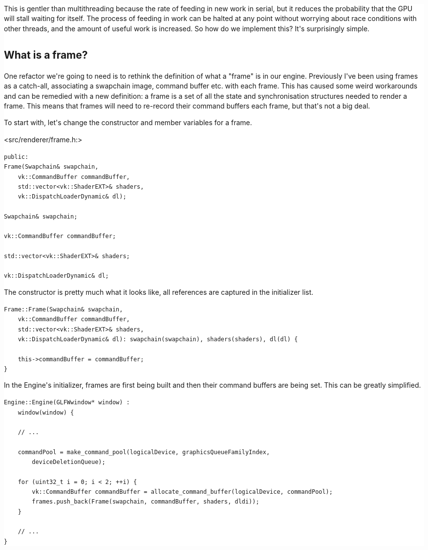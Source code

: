 This is gentler than multithreading because the rate of feeding in new work in serial, but it reduces the probability that the GPU will stall waiting for itself. The process of feeding in work can be halted at any point without worrying about race conditions with other threads, and the amount of useful work is increased. So how do we implement this? It's surprisingly simple.

## What is a frame?
One refactor we're going to need is to rethink the definition of what a "frame" is in our engine. Previously I've been using frames as a catch-all, associating a swapchain image, command buffer etc. with each frame. This has caused some weird workarounds and can be remedied with a new definition: a frame is a set of all the state and synchronisation structures needed to render a frame. This means that frames will need to re-record their command buffers each frame, but that's not a big deal.

To start with, let's change the constructor and member variables for a frame.

<src/renderer/frame.h:>
```
public:
Frame(Swapchain& swapchain, 
    vk::CommandBuffer commandBuffer,
    std::vector<vk::ShaderEXT>& shaders,
    vk::DispatchLoaderDynamic& dl);

Swapchain& swapchain;

vk::CommandBuffer commandBuffer;

std::vector<vk::ShaderEXT>& shaders;

vk::DispatchLoaderDynamic& dl;
```

The constructor is pretty much what it looks like, all references are captured in the initializer list.
```
Frame::Frame(Swapchain& swapchain,
	vk::CommandBuffer commandBuffer,
	std::vector<vk::ShaderEXT>& shaders,
	vk::DispatchLoaderDynamic& dl): swapchain(swapchain), shaders(shaders), dl(dl) {
    
	this->commandBuffer = commandBuffer;
}
```

In the Engine's initializer, frames are first being built and then their command buffers are being set. This can be greatly simplified.

```
Engine::Engine(GLFWwindow* window) :
	window(window) {

	// ...

	commandPool = make_command_pool(logicalDevice, graphicsQueueFamilyIndex,
		deviceDeletionQueue);

	for (uint32_t i = 0; i < 2; ++i) {
		vk::CommandBuffer commandBuffer = allocate_command_buffer(logicalDevice, commandPool);
		frames.push_back(Frame(swapchain, commandBuffer, shaders, dldi));
	}

	// ...
}
```
